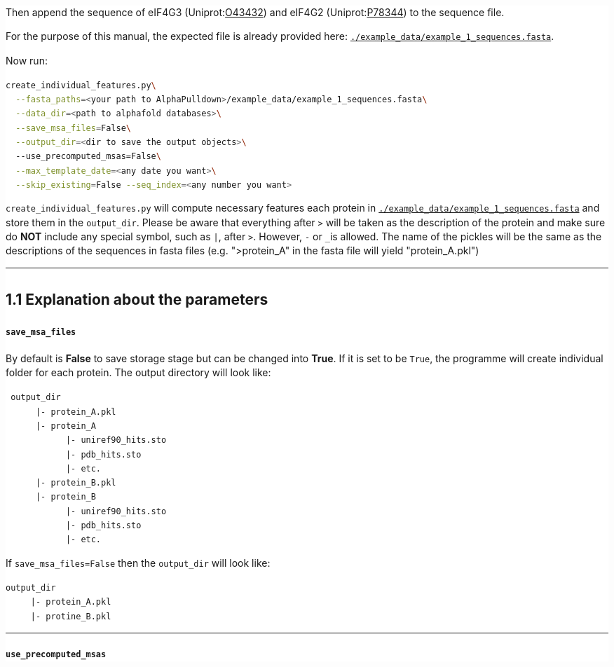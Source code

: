 Then append the sequence of eIF4G3 (Uniprot:[O43432](https://www.uniprot.org/uniprot/O43432)) and eIF4G2 (Uniprot:[P78344](https://www.uniprot.org/uniprot/P78344)) to the sequence file.

For the purpose of this manual, the expected file is already provided here: [```./example_data/example_1_sequences.fasta```](./example_data/example_1_sequences.fasta).

Now run:
```bash
create_individual_features.py\
  --fasta_paths=<your path to AlphaPulldown>/example_data/example_1_sequences.fasta\
  --data_dir=<path to alphafold databases>\
  --save_msa_files=False\
  --output_dir=<dir to save the output objects>\ 
  --use_precomputed_msas=False\
  --max_template_date=<any date you want>\
  --skip_existing=False --seq_index=<any number you want>
```

```create_individual_features.py``` will compute necessary features each protein in [```./example_data/example_1_sequences.fasta```](./example_data/example_1_sequences.fasta) and store them in the ```output_dir```. Please be aware that everything after ```>``` will be 
taken as the description of the protein and make sure do **NOT** include any special symbol, such as ```|```, after ```>```. However, ```-``` or ```_```is allowed. 
 The name of the pickles will be the same as the descriptions of the sequences  in fasta files (e.g. ">protein_A" in the fasta file will yield "protein_A.pkl")
 
 ------------------------

## 1.1 Explanation about the parameters
####  **```save_msa_files```** 
By default is **False** to save storage stage but can be changed into **True**. If it is set to be ```True```, the programme will 
create individual folder for each protein. The output directory will look like:
```
 output_dir
      |- protein_A.pkl
      |- protein_A
            |- uniref90_hits.sto
            |- pdb_hits.sto
            |- etc.
      |- protein_B.pkl
      |- protein_B
            |- uniref90_hits.sto
            |- pdb_hits.sto
            |- etc.
 ```
 
 
If ```save_msa_files=False``` then the ```output_dir``` will look like:
 ```
 output_dir
      |- protein_A.pkl
      |- protine_B.pkl
 ```
 
 --------------------
 
 
 ####  **```use_precomputed_msas```**
 ```